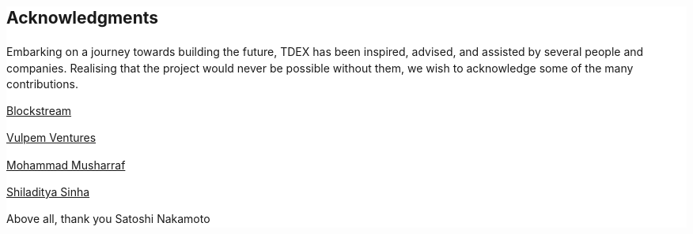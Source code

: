 ## Acknowledgments

Embarking on a journey towards building the future, TDEX has been inspired, advised, and assisted by several people and companies. Realising that the project would never be possible without them, we wish to acknowledge some of the many contributions.

[Blockstream](https://blockstream.com/)

[Vulpem Ventures](https://vulpem.com/)

[Mohammad Musharraf](http://mohammadmusharraf.com/)

[Shiladitya Sinha](https://www.linkedin.com/in/shiladityasinhaofficial/)

Above all, thank you Satoshi Nakamoto
